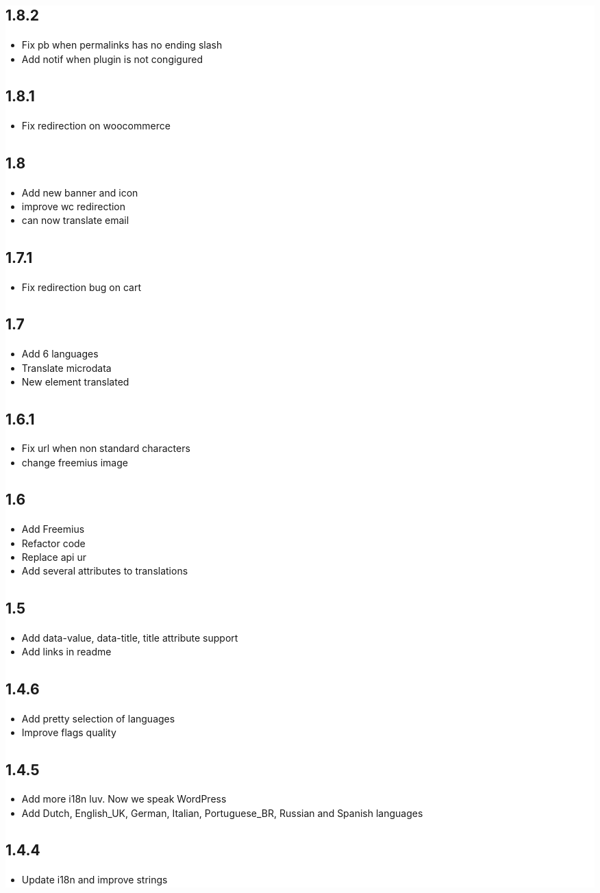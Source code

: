 ## 1.8.2
* Fix pb when permalinks has no ending slash
* Add notif when plugin is not congigured


## 1.8.1
* Fix redirection on woocommerce

## 1.8
* Add new banner and icon
* improve wc redirection
* can now translate email


## 1.7.1
* Fix redirection bug on cart

## 1.7
* Add 6 languages
* Translate microdata
* New element translated

## 1.6.1
* Fix url when non standard characters
* change freemius image

## 1.6
* Add Freemius
* Refactor code
* Replace api ur
* Add several attributes to translations

## 1.5
* Add data-value, data-title, title attribute support
* Add links in readme

## 1.4.6
* Add pretty selection of languages
* Improve flags quality

## 1.4.5
* Add more i18n luv. Now we speak WordPress
* Add  Dutch, English_UK, German, Italian, Portuguese_BR, Russian and Spanish languages

## 1.4.4
* Update i18n and improve strings
